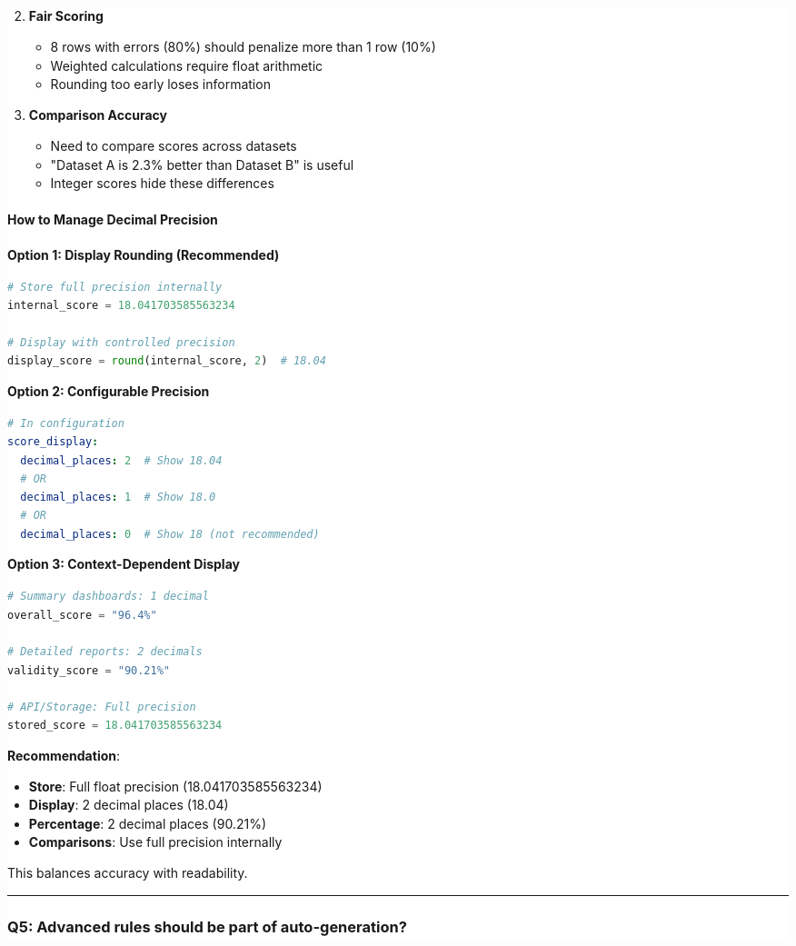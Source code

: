 2. **Fair Scoring**
   - 8 rows with errors (80%) should penalize more than 1 row (10%)
   - Weighted calculations require float arithmetic
   - Rounding too early loses information

3. **Comparison Accuracy**
   - Need to compare scores across datasets
   - "Dataset A is 2.3% better than Dataset B" is useful
   - Integer scores hide these differences

#### How to Manage Decimal Precision

**Option 1: Display Rounding (Recommended)**
```python
# Store full precision internally
internal_score = 18.041703585563234

# Display with controlled precision
display_score = round(internal_score, 2)  # 18.04
```

**Option 2: Configurable Precision**
```yaml
# In configuration
score_display:
  decimal_places: 2  # Show 18.04
  # OR
  decimal_places: 1  # Show 18.0
  # OR
  decimal_places: 0  # Show 18 (not recommended)
```

**Option 3: Context-Dependent Display**
```python
# Summary dashboards: 1 decimal
overall_score = "96.4%"

# Detailed reports: 2 decimals  
validity_score = "90.21%"

# API/Storage: Full precision
stored_score = 18.041703585563234
```

**Recommendation**:
- **Store**: Full float precision (18.041703585563234)
- **Display**: 2 decimal places (18.04) 
- **Percentage**: 2 decimal places (90.21%)
- **Comparisons**: Use full precision internally

This balances accuracy with readability.

---

### Q5: Advanced rules should be part of auto-generation?
